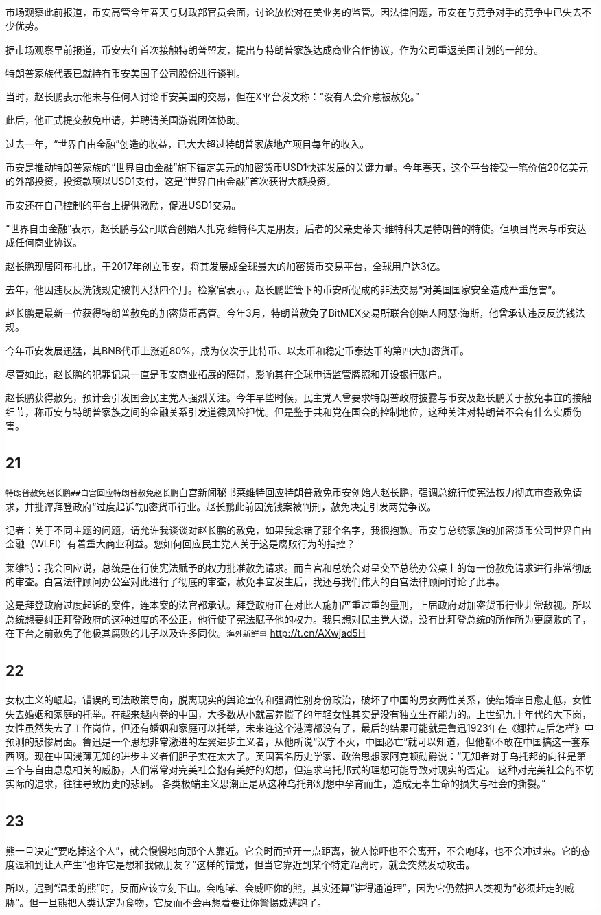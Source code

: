 市场观察此前报道，币安高管今年春天与财政部官员会面，讨论放松对在美业务的监管。因法律问题，币安在与竞争对手的竞争中已失去不少优势。

据市场观察早前报道，币安去年首次接触特朗普盟友，提出与特朗普家族达成商业合作协议，作为公司重返美国计划的一部分。

特朗普家族代表已就持有币安美国子公司股份进行谈判。

当时，赵长鹏表示他未与任何人讨论币安美国的交易，但在X平台发文称：“没有人会介意被赦免。”

此后，他正式提交赦免申请，并聘请美国游说团体协助。

过去一年，“世界自由金融”创造的收益，已大大超过特朗普家族地产项目每年的收入。

币安是推动特朗普家族的“世界自由金融”旗下锚定美元的加密货币USD1快速发展的关键力量。今年春天，这个平台接受一笔价值20亿美元的外部投资，投资款项以USD1支付，这是“世界自由金融”首次获得大额投资。

币安还在自己控制的平台上提供激励，促进USD1交易。

“世界自由金融”表示，赵长鹏与公司联合创始人扎克·维特科夫是朋友，后者的父亲史蒂夫·维特科夫是特朗普的特使。但项目尚未与币安达成任何商业协议。

赵长鹏现居阿布扎比，于2017年创立币安，将其发展成全球最大的加密货币交易平台，全球用户达3亿。

去年，他因违反反洗钱规定被判入狱四个月。检察官表示，赵长鹏监管下的币安所促成的非法交易“对美国国家安全造成严重危害”。

赵长鹏是最新一位获得特朗普赦免的加密货币高管。今年3月，特朗普赦免了BitMEX交易所联合创始人阿瑟·海斯，他曾承认违反反洗钱法规。

今年币安发展迅猛，其BNB代币上涨近80%，成为仅次于比特币、以太币和稳定币泰达币的第四大加密货币。

尽管如此，赵长鹏的犯罪记录一直是币安商业拓展的障碍，影响其在全球申请监管牌照和开设银行账户。

赵长鹏获得赦免，预计会引发国会民主党人强烈关注。今年早些时候，民主党人曾要求特朗普政府披露与币安及赵长鹏关于赦免事宜的接触细节，称币安与特朗普家族之间的金融关系引发道德风险担忧。但是鉴于共和党在国会的控制地位，这种关注对特朗普不会有什么实质伤害。

## 21

`特朗普赦免赵长鹏##白宫回应特朗普赦免赵长鹏`白宫新闻秘书莱维特回应特朗普赦免币安创始人赵长鹏，强调总统行使宪法权力彻底审查赦免请求，并批评拜登政府“过度起诉”加密货币行业。赵长鹏此前因洗钱案被判刑，赦免决定引发两党争议。

记者：关于不同主题的问题，请允许我谈谈对赵长鹏的赦免，如果我念错了那个名字，我很抱歉。币安与总统家族的加密货币公司世界自由金融（WLFI）有着重大商业利益。您如何回应民主党人关于这是腐败行为的指控？

莱维特：我会回应说，总统是在行使宪法赋予的权力批准赦免请求。而白宫和总统会对呈交至总统办公桌上的每一份赦免请求进行非常彻底的审查。白宫法律顾问办公室对此进行了彻底的审查，赦免事宜发生后，我还与我们伟大的白宫法律顾问讨论了此事。

这是拜登政府过度起诉的案件，连本案的法官都承认。拜登政府正在对此人施加严重过重的量刑，上届政府对加密货币行业非常敌视。所以总统想要纠正拜登政府的这种过度的不公正，他行使了宪法赋予他的权力。我只想对民主党人说，没有比拜登总统的所作所为更腐败的了，在下台之前赦免了他极其腐败的儿子以及许多同伙。`海外新鲜事` http://t.cn/AXwjad5H

## 22

女权主义的崛起，错误的司法政策导向，脱离现实的舆论宣传和强调性别身份政治，破坏了中国的男女两性关系，使结婚率日愈走低，女性失去婚姻和家庭的托举。在越来越内卷的中国，大多数从小就富养惯了的年轻女性其实是没有独立生存能力的。上世纪九十年代的大下岗，女性虽然失去了工作岗位，但还有婚姻和家庭可以托举，未来连这个港湾都没有了，最后的结果可能就是鲁迅1923年在《娜拉走后怎样》中预测的悲惨局面。鲁迅是一个思想非常激进的左翼进步主义者，从他所说“汉字不灭，中国必亡”就可以知道，但他都不敢在中国搞这一套东西啊。现在中国浅薄无知的进步主义者们胆子实在太大了。英国著名历史学家、政治思想家阿克顿勋爵说：“无知者对于乌托邦的向往是第三个与自由息息相关的威胁，人们常常对完美社会抱有美好的幻想，但追求乌托邦式的理想可能导致对现实的否定。 这种对完美社会的不切实际的追求，往往导致历史的悲剧。 各类极端主义思潮正是从这种乌托邦幻想中孕育而生，造成无辜生命的损失与社会的撕裂。”

## 23

熊一旦决定“要吃掉这个人”，就会慢慢地向那个人靠近。它会时而拉开一点距离，被人惊吓也不会离开，不会咆哮，也不会冲过来。它的态度温和到让人产生“也许它是想和我做朋友？”这样的错觉，但当它靠近到某个特定距离时，就会突然发动攻击。

所以，遇到“温柔的熊”时，反而应该立刻下山。会咆哮、会威吓你的熊，其实还算“讲得通道理”，因为它仍然把人类视为“必须赶走的威胁”。但一旦熊把人类认定为食物，它反而不会再想着要让你警惕或逃跑了。
